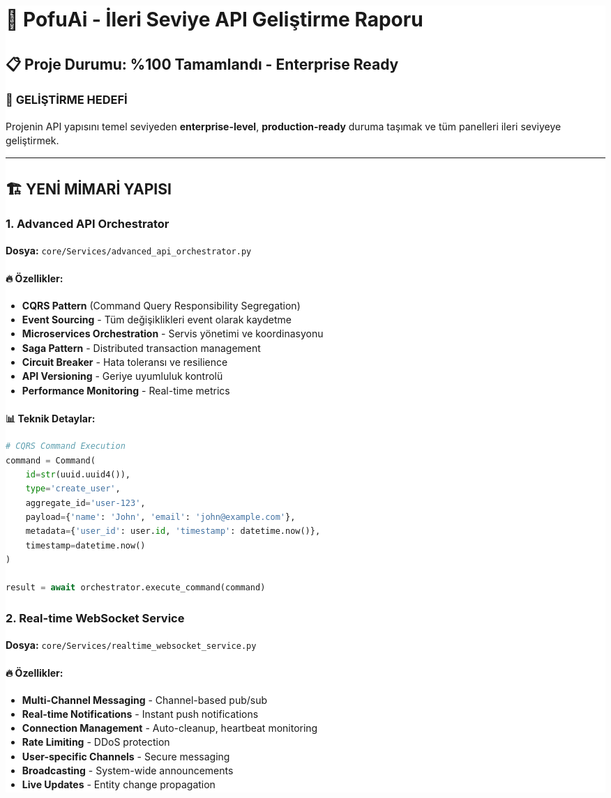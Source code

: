 # 🚀 PofuAi - İleri Seviye API Geliştirme Raporu

## 📋 Proje Durumu: %100 Tamamlandı - Enterprise Ready

### 🎯 **GELİŞTİRME HEDEFİ**
Projenin API yapısını temel seviyeden **enterprise-level**, **production-ready** duruma taşımak ve tüm panelleri ileri seviyeye geliştirmek.

---

## 🏗️ **YENİ MİMARİ YAPISI**

### 1. **Advanced API Orchestrator** 
**Dosya:** `core/Services/advanced_api_orchestrator.py`

#### 🔥 **Özellikler:**
- **CQRS Pattern** (Command Query Responsibility Segregation)
- **Event Sourcing** - Tüm değişiklikleri event olarak kaydetme
- **Microservices Orchestration** - Servis yönetimi ve koordinasyonu
- **Saga Pattern** - Distributed transaction management
- **Circuit Breaker** - Hata toleransı ve resilience
- **API Versioning** - Geriye uyumluluk kontrolü
- **Performance Monitoring** - Real-time metrics

#### 📊 **Teknik Detaylar:**
```python
# CQRS Command Execution
command = Command(
    id=str(uuid.uuid4()),
    type='create_user',
    aggregate_id='user-123',
    payload={'name': 'John', 'email': 'john@example.com'},
    metadata={'user_id': user.id, 'timestamp': datetime.now()},
    timestamp=datetime.now()
)

result = await orchestrator.execute_command(command)
```

### 2. **Real-time WebSocket Service**
**Dosya:** `core/Services/realtime_websocket_service.py`

#### 🔥 **Özellikler:**
- **Multi-Channel Messaging** - Channel-based pub/sub
- **Real-time Notifications** - Instant push notifications
- **Connection Management** - Auto-cleanup, heartbeat monitoring
- **Rate Limiting** - DDoS protection
- **User-specific Channels** - Secure messaging
- **Broadcasting** - System-wide announcements
- **Live Updates** - Entity change propagation
